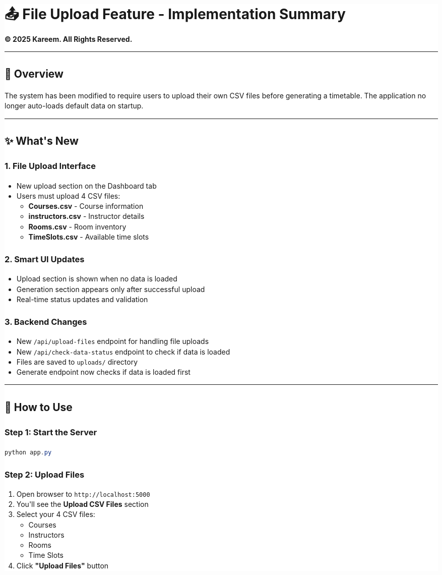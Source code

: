 # 📤 File Upload Feature - Implementation Summary

**© 2025 Kareem. All Rights Reserved.**

---

## 🎯 Overview

The system has been modified to require users to upload their own CSV files before generating a timetable. The application no longer auto-loads default data on startup.

---

## ✨ What's New

### 1. **File Upload Interface**
- New upload section on the Dashboard tab
- Users must upload 4 CSV files:
  - **Courses.csv** - Course information
  - **instructors.csv** - Instructor details
  - **Rooms.csv** - Room inventory
  - **TimeSlots.csv** - Available time slots

### 2. **Smart UI Updates**
- Upload section is shown when no data is loaded
- Generation section appears only after successful upload
- Real-time status updates and validation

### 3. **Backend Changes**
- New `/api/upload-files` endpoint for handling file uploads
- New `/api/check-data-status` endpoint to check if data is loaded
- Files are saved to `uploads/` directory
- Generate endpoint now checks if data is loaded first

---

## 📝 How to Use

### Step 1: Start the Server
```powershell
python app.py
```

### Step 2: Upload Files
1. Open browser to `http://localhost:5000`
2. You'll see the **Upload CSV Files** section
3. Select your 4 CSV files:
   - Courses
   - Instructors
   - Rooms
   - Time Slots
4. Click **"Upload Files"** button
